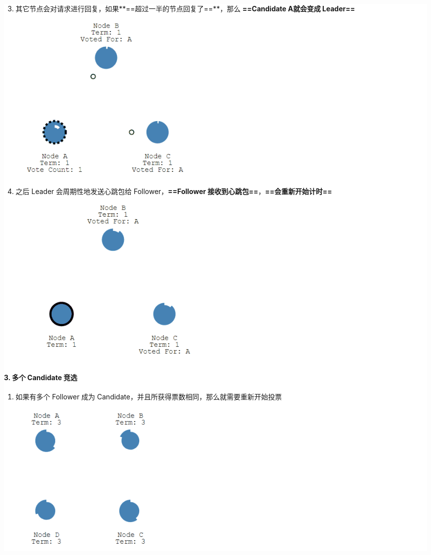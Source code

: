 3. 其它节点会对请求进行回复，如果**==超过一半的节点回复了==**，那么 **==Candidate A就会变成 Leader==**

   ![image-20211123153730927](images/image-20211123153730927.png)

4. 之后 Leader 会周期性地发送心跳包给 Follower，**==Follower 接收到心跳包==**，**==会重新开始计时==**

   ![image-20211123153748431](images/image-20211123153748431.png)

#### 3. 多个 Candidate 竞选

1. 如果有多个 Follower 成为 Candidate，并且所获得票数相同，那么就需要重新开始投票

   ![image-20211123153911175](images/image-20211123153911175.png)
